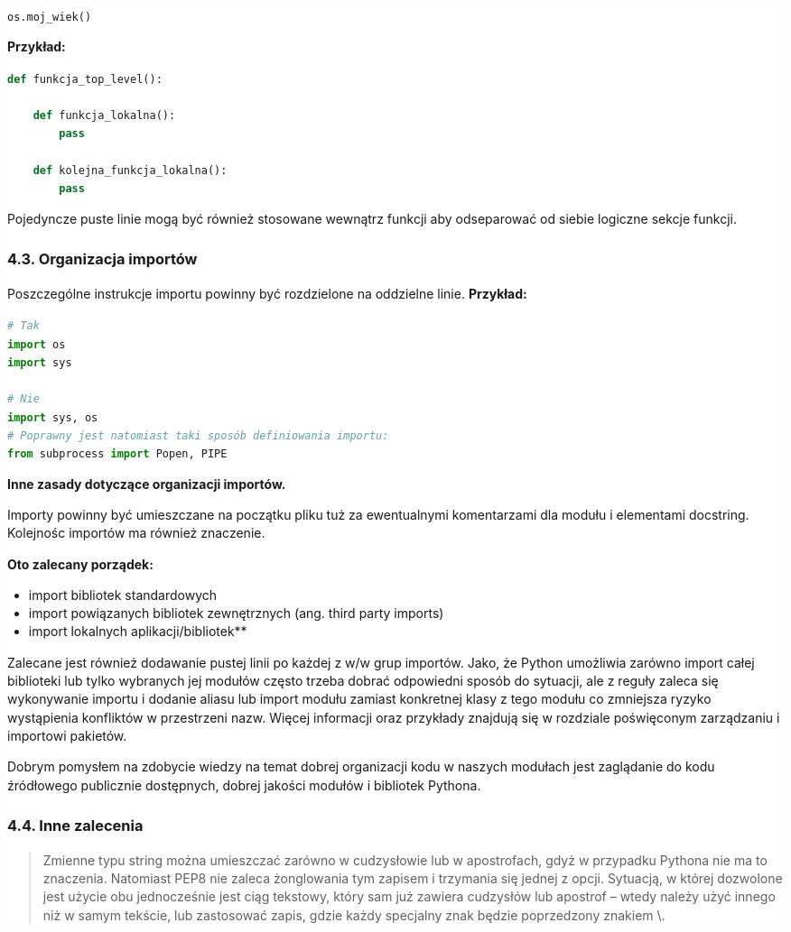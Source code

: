 ```python
os.moj_wiek()
```
**Przykład:**
```python
def funkcja_top_level():

    def funkcja_lokalna():
        pass

    def kolejna_funkcja_lokalna():
        pass
```

Pojedyncze puste linie mogą być również stosowane wewnątrz funkcji aby odseparować od siebie logiczne sekcje funkcji.

### **4.3. Organizacja importów**

Poszczególne instrukcje importu powinny być rozdzielone na oddzielne linie.
**Przykład:**
```python
# Tak
import os
import sys

# Nie
import sys, os
# Poprawny jest natomiast taki sposób definiowania importu:
from subprocess import Popen, PIPE
```

**Inne zasady dotyczące organizacji importów.**

Importy powinny być umieszczane na początku pliku tuż za ewentualnymi komentarzami dla modułu i elementami docstring. Kolejnośc importów ma również znaczenie. 

**Oto zalecany porządek:**
* import bibliotek standardowych
* import powiązanych bibliotek zewnętrznych (ang. third party imports)
* import lokalnych aplikacji/bibliotek**
  
Zalecane jest również dodawanie pustej linii po każdej z w/w grup importów. Jako, że Python umożliwia zarówno import całej biblioteki lub tylko wybranych jej modułów często trzeba dobrać odpowiedni sposób do sytuacji, ale z reguły zaleca się wykonywanie importu i dodanie aliasu lub import modułu zamiast konkretnej klasy z tego modułu co zmniejsza ryzyko wystąpienia konfliktów w przestrzeni nazw. Więcej informacji oraz przykłady znajdują się w rozdziale poświęconym zarządzaniu i importowi pakietów. 

Dobrym pomysłem na zdobycie wiedzy na temat dobrej organizacji kodu w naszych modułach jest zaglądanie do kodu źródłowego publicznie dostępnych, dobrej jakości modułów i bibliotek Pythona.

### **4.4. Inne zalecenia**

> Zmienne typu string można umieszczać zarówno w cudzysłowie lub w apostrofach, gdyż w przypadku Pythona nie ma to znaczenia. Natomiast PEP8 nie zaleca żonglowania tym zapisem i trzymania się jednej z opcji. Sytuacją, w której dozwolone jest użycie obu jednocześnie jest ciąg tekstowy, który sam już zawiera cudzysłów lub apostrof – wtedy należy użyć innego niż w samym tekście, lub zastosować zapis, gdzie każdy specjalny znak będzie poprzedzony znakiem \\.
